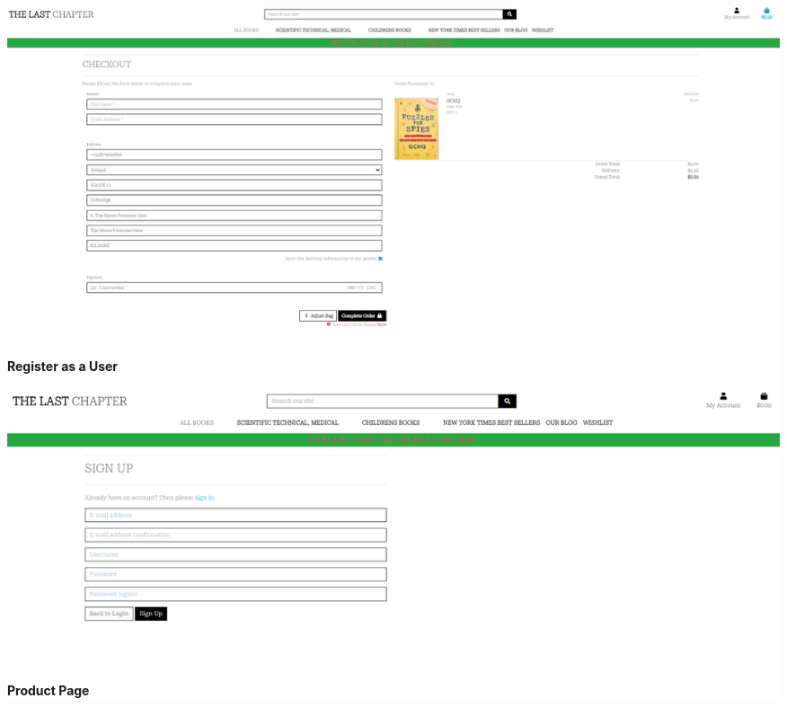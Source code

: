 ![checkout.png](readme/checkout.png)


   #### Register as a User

  ![signup.png](readme/signup.png)



   #### Product Page